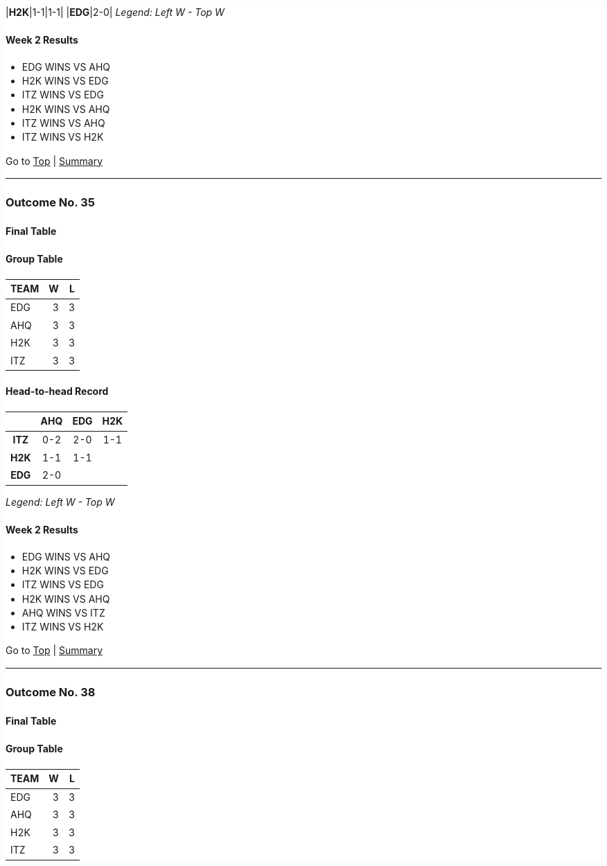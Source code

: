 |**H2K**|1-1|1-1|
|**EDG**|2-0|
*Legend: Left W - Top W*

#### Week 2 Results
* EDG WINS VS AHQ
* H2K WINS VS EDG
* ITZ WINS VS EDG
* H2K WINS VS AHQ
* ITZ WINS VS AHQ
* ITZ WINS VS H2K

Go to [Top](#) | [Summary](#summary)

---
### Outcome No. 35
#### Final Table
#### Group Table
|TEAM |   W|   L|
|-----|---:|---:|
|EDG  |   3|   3|
|AHQ  |   3|   3|
|H2K  |   3|   3|
|ITZ  |   3|   3|
#### Head-to-head Record
|   |AHQ|EDG|H2K|
|:---:|:---:|:---:|:---:|
|**ITZ**|0-2|2-0|1-1|
|**H2K**|1-1|1-1|
|**EDG**|2-0|
*Legend: Left W - Top W*

#### Week 2 Results
* EDG WINS VS AHQ
* H2K WINS VS EDG
* ITZ WINS VS EDG
* H2K WINS VS AHQ
* AHQ WINS VS ITZ
* ITZ WINS VS H2K

Go to [Top](#) | [Summary](#summary)

---
### Outcome No. 38
#### Final Table
#### Group Table
|TEAM |   W|   L|
|-----|---:|---:|
|EDG  |   3|   3|
|AHQ  |   3|   3|
|H2K  |   3|   3|
|ITZ  |   3|   3|